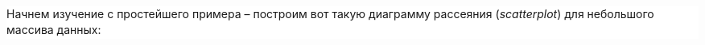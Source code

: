Начнем изучение с простейшего примера – построим вот такую диаграмму рассеяния (_scatterplot_) для небольшого массива данных:



<div id="container0" align="center"></div>

<script type="text/javascript">
        
        var w = 400;
        var h = 200;
        var padding = 40;

        
        var svg = d3.select("#container0")
             	      .append("svg")
          			  .attr("width", w)
          			  .attr("height", h);
        
        var dataset = [
                [50, 20], [480, 90], [250, 50], [100, 133], [330, 95],
                [410, 12], [475, 44], [25, 167], [185, 21], [120, 88],[600, 150]
              ];

        
        var xScale = d3.scale.linear()
                     .domain([0, d3.max(dataset, function(d) { return d[0]; })])
                     .range([padding, w-padding]); 
                     
        var yScale = d3.scale.linear()
                     .domain([0, d3.max(dataset, function(d) { return d[1]; })])
                     .range([h - padding, padding]);
                     
        var rScale = d3.scale.linear()
                     .domain([0, d3.max(dataset, function(d) { return d[1]; })])
                     .range([2, 5]);  
                     
                                
        var xAxis = d3.svg.axis()
                  .scale(xScale)
                  .orient("bottom")
                  .ticks(5);
                  
         var yAxis = d3.svg.axis()
                  .scale(yScale)
                  .orient("left")
                  .ticks(5);                    
                     
                     
         svg.selectAll("circle")
			   .data(dataset)
			   .enter()
			   .append("circle")
			   .attr("cx", function(d) {return xScale(d[0]);})
			   .attr("cy", function(d) {return yScale(d[1]);})
			   .attr("r", function(d) { return rScale(d[1]);})
			   .attr("fill",function(d){if (d[0]>100) {return "teal"} else {return "orange"}});

		
			svg.append("g")
			    .attr("class", "axis")
			    .attr("transform", "translate(0," + (h - padding) + ")")
                .call(xAxis);  
            svg.append("g")
                .attr("class", "axis")
                .attr("transform", "translate(" + padding + ",0)")
                .call(yAxis);                                 
        